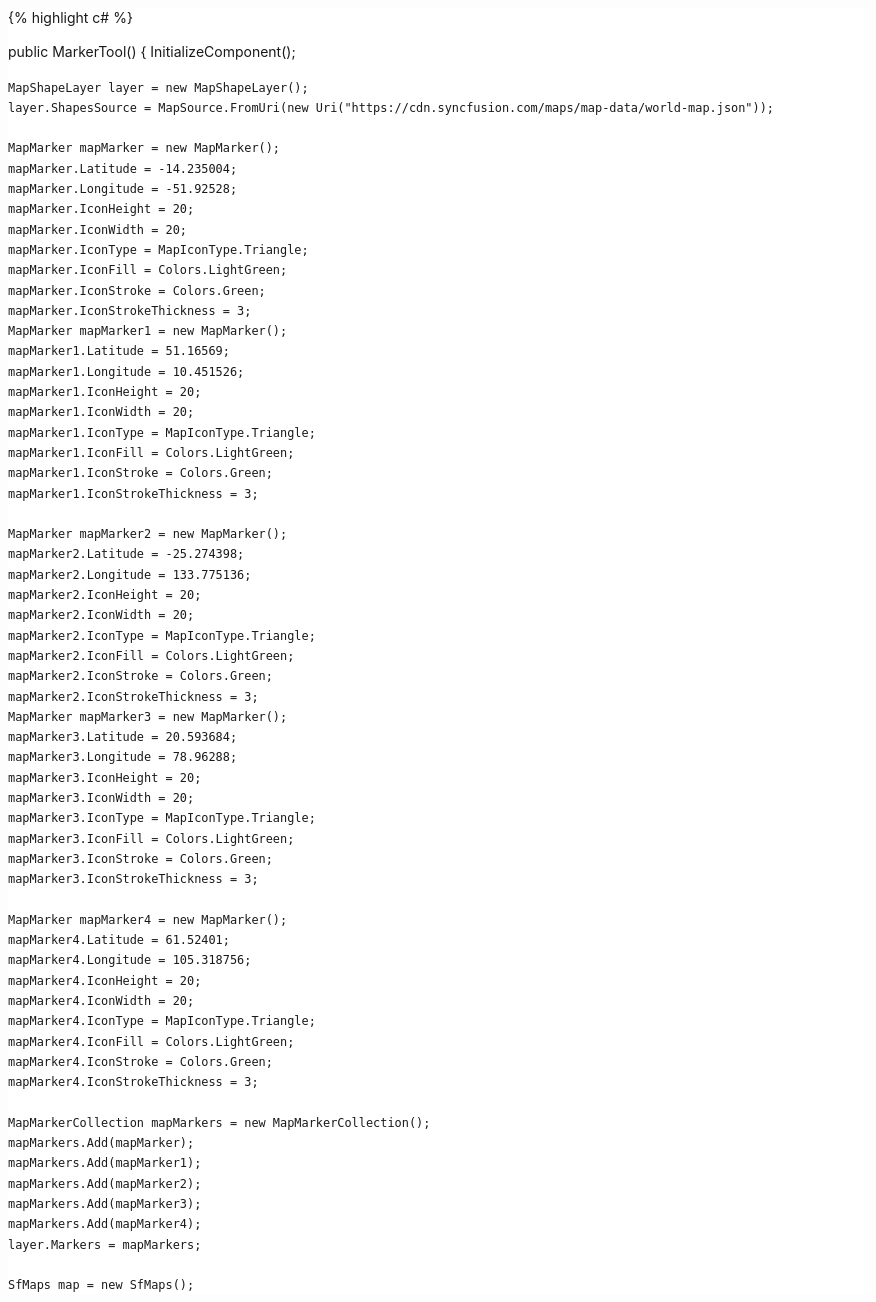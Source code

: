 {% highlight c# %}

public MarkerTool()
{
	InitializeComponent();
	
    MapShapeLayer layer = new MapShapeLayer();
    layer.ShapesSource = MapSource.FromUri(new Uri("https://cdn.syncfusion.com/maps/map-data/world-map.json"));

    MapMarker mapMarker = new MapMarker();
    mapMarker.Latitude = -14.235004;
    mapMarker.Longitude = -51.92528;
    mapMarker.IconHeight = 20;
    mapMarker.IconWidth = 20;
    mapMarker.IconType = MapIconType.Triangle;
    mapMarker.IconFill = Colors.LightGreen;
    mapMarker.IconStroke = Colors.Green;
    mapMarker.IconStrokeThickness = 3;
    MapMarker mapMarker1 = new MapMarker();
    mapMarker1.Latitude = 51.16569;
    mapMarker1.Longitude = 10.451526;
    mapMarker1.IconHeight = 20;
    mapMarker1.IconWidth = 20;
    mapMarker1.IconType = MapIconType.Triangle;
    mapMarker1.IconFill = Colors.LightGreen;
    mapMarker1.IconStroke = Colors.Green;
    mapMarker1.IconStrokeThickness = 3;

    MapMarker mapMarker2 = new MapMarker();
    mapMarker2.Latitude = -25.274398;
    mapMarker2.Longitude = 133.775136;
    mapMarker2.IconHeight = 20;
    mapMarker2.IconWidth = 20;
    mapMarker2.IconType = MapIconType.Triangle;
    mapMarker2.IconFill = Colors.LightGreen;
    mapMarker2.IconStroke = Colors.Green;
    mapMarker2.IconStrokeThickness = 3;
    MapMarker mapMarker3 = new MapMarker();
    mapMarker3.Latitude = 20.593684;
    mapMarker3.Longitude = 78.96288;
    mapMarker3.IconHeight = 20;
    mapMarker3.IconWidth = 20;
    mapMarker3.IconType = MapIconType.Triangle;
    mapMarker3.IconFill = Colors.LightGreen;
    mapMarker3.IconStroke = Colors.Green;
    mapMarker3.IconStrokeThickness = 3;

    MapMarker mapMarker4 = new MapMarker();
    mapMarker4.Latitude = 61.52401;
    mapMarker4.Longitude = 105.318756;
    mapMarker4.IconHeight = 20;
    mapMarker4.IconWidth = 20;
    mapMarker4.IconType = MapIconType.Triangle;
    mapMarker4.IconFill = Colors.LightGreen;
    mapMarker4.IconStroke = Colors.Green;
    mapMarker4.IconStrokeThickness = 3;

    MapMarkerCollection mapMarkers = new MapMarkerCollection();
    mapMarkers.Add(mapMarker);
    mapMarkers.Add(mapMarker1);
    mapMarkers.Add(mapMarker2);
    mapMarkers.Add(mapMarker3);
    mapMarkers.Add(mapMarker4);
    layer.Markers = mapMarkers;

    SfMaps map = new SfMaps();